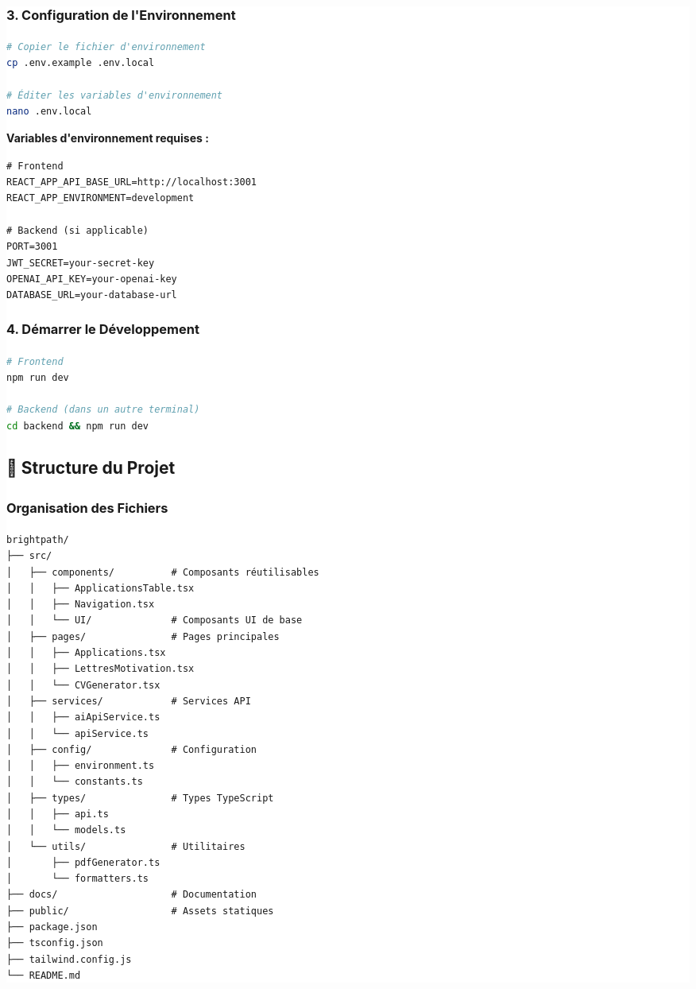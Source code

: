 ### 3. Configuration de l'Environnement
```bash
# Copier le fichier d'environnement
cp .env.example .env.local

# Éditer les variables d'environnement
nano .env.local
```

**Variables d'environnement requises :**
```env
# Frontend
REACT_APP_API_BASE_URL=http://localhost:3001
REACT_APP_ENVIRONMENT=development

# Backend (si applicable)
PORT=3001
JWT_SECRET=your-secret-key
OPENAI_API_KEY=your-openai-key
DATABASE_URL=your-database-url
```

### 4. Démarrer le Développement
```bash
# Frontend
npm run dev

# Backend (dans un autre terminal)
cd backend && npm run dev
```

## 📁 Structure du Projet

### Organisation des Fichiers
```
brightpath/
├── src/
│   ├── components/          # Composants réutilisables
│   │   ├── ApplicationsTable.tsx
│   │   ├── Navigation.tsx
│   │   └── UI/              # Composants UI de base
│   ├── pages/               # Pages principales
│   │   ├── Applications.tsx
│   │   ├── LettresMotivation.tsx
│   │   └── CVGenerator.tsx
│   ├── services/            # Services API
│   │   ├── aiApiService.ts
│   │   └── apiService.ts
│   ├── config/              # Configuration
│   │   ├── environment.ts
│   │   └── constants.ts
│   ├── types/               # Types TypeScript
│   │   ├── api.ts
│   │   └── models.ts
│   └── utils/               # Utilitaires
│       ├── pdfGenerator.ts
│       └── formatters.ts
├── docs/                    # Documentation
├── public/                  # Assets statiques
├── package.json
├── tsconfig.json
├── tailwind.config.js
└── README.md
```